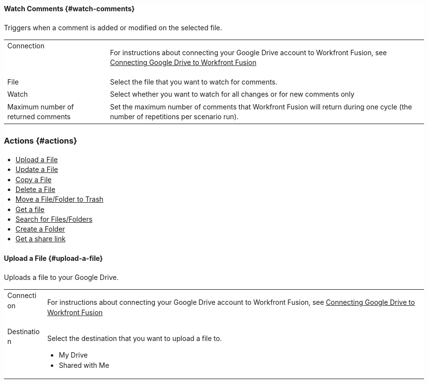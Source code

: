   </tr> 
 </tbody> 
</table>

#### Watch Comments {#watch-comments}

Triggers when a comment is added or modified on the selected file.

<table> 
 <col> 
 <col> 
 <tbody> 
  <tr> 
   <td>Connection </td> 
   <td> <p>For instructions about connecting your Google Drive account to Workfront Fusion, see <a href="#connecting-google-drive-to-workfront-fusion" class="MCXref xref">Connecting Google Drive to Workfront Fusion</a></p> </td> 
  </tr> 
  <tr> 
   <td>File</td> 
   <td>Select the file that you want to watch for comments.</td> 
  </tr> 
  <tr> 
   <td>Watch</td> 
   <td>Select whether you want to watch for all changes or for new comments only</td> 
  </tr> 
  <tr> 
   <td>Maximum number of returned comments</td> 
   <td>Set the maximum number of comments that Workfront Fusion will return during one cycle (the number of repetitions per scenario run).</td> 
  </tr> 
 </tbody> 
</table>

### Actions {#actions}

* [Upload a File](#upload-a-file) 
* [Update a File](#update-a-file) 
* [Copy a File](#copy-a-file) 
* [Delete a File](#delete-a-file) 
* [Move a File/Folder to Trash](#move-a-file-folder-to-trash) 
* [Get a file](#get-a-file) 
* [Search for Files/Folders](#search-for-files-folders) 
* [Create a Folder](#create-a-folder) 
* [Get a share link](#get-a-share-link)

#### Upload a File {#upload-a-file}

Uploads a file to your Google Drive.

<table> 
 <col> 
 <col> 
 <tbody> 
  <tr> 
   <td>Connection </td> 
   <td> <p>For instructions about connecting your Google Drive account to Workfront Fusion, see <a href="#connecting-google-drive-to-workfront-fusion" class="MCXref xref">Connecting Google Drive to Workfront Fusion</a></p> </td> 
  </tr> 
  <tr> 
   <td>Destination</td> 
   <td> <p>Select the destination that you want to upload a file to.</p> 
    <ul> 
     <li>My Drive</li> 
     <li>Shared with Me</li> 